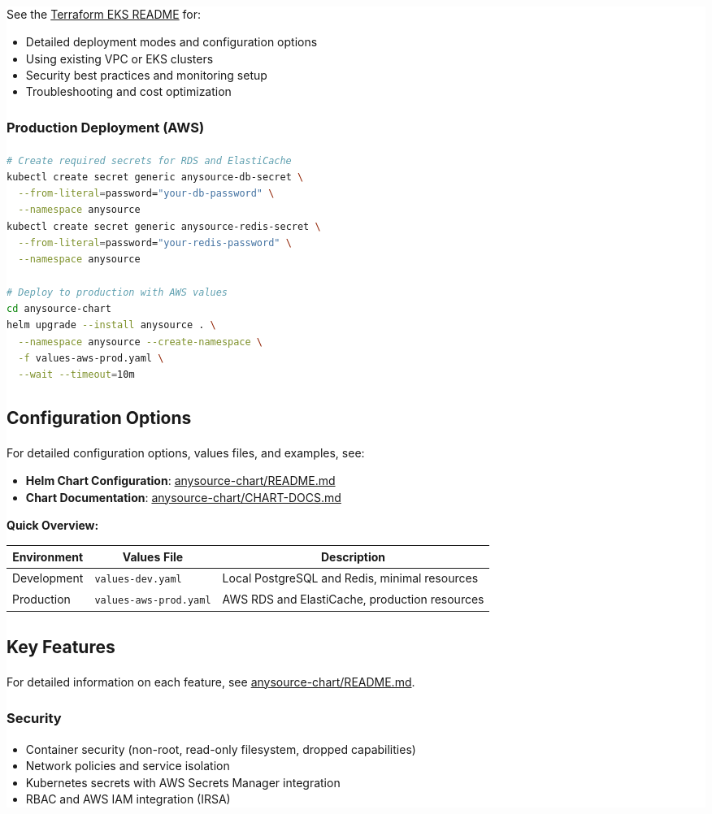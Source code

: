 See the [Terraform EKS README](./terraform-eks/README.md) for:

- Detailed deployment modes and configuration options
- Using existing VPC or EKS clusters
- Security best practices and monitoring setup
- Troubleshooting and cost optimization

### Production Deployment (AWS)

```bash
# Create required secrets for RDS and ElastiCache
kubectl create secret generic anysource-db-secret \
  --from-literal=password="your-db-password" \
  --namespace anysource
kubectl create secret generic anysource-redis-secret \
  --from-literal=password="your-redis-password" \
  --namespace anysource

# Deploy to production with AWS values
cd anysource-chart
helm upgrade --install anysource . \
  --namespace anysource --create-namespace \
  -f values-aws-prod.yaml \
  --wait --timeout=10m
```

## Configuration Options

For detailed configuration options, values files, and examples, see:

- **Helm Chart Configuration**: [anysource-chart/README.md](./anysource-chart/README.md#configuration)
- **Chart Documentation**: [anysource-chart/CHART-DOCS.md](./anysource-chart/CHART-DOCS.md)

**Quick Overview:**

| Environment | Values File            | Description                                   |
| ----------- | ---------------------- | --------------------------------------------- |
| Development | `values-dev.yaml`      | Local PostgreSQL and Redis, minimal resources |
| Production  | `values-aws-prod.yaml` | AWS RDS and ElastiCache, production resources |

## Key Features

For detailed information on each feature, see [anysource-chart/README.md](./anysource-chart/README.md).

### Security

- Container security (non-root, read-only filesystem, dropped capabilities)
- Network policies and service isolation
- Kubernetes secrets with AWS Secrets Manager integration
- RBAC and AWS IAM integration (IRSA)
